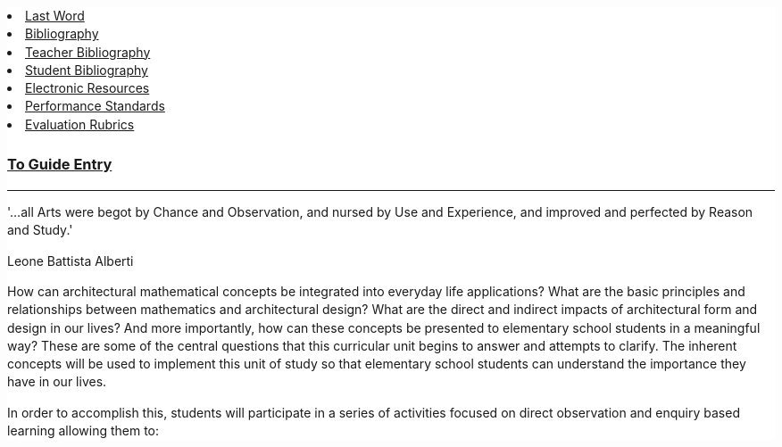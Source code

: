    </li>
  </a>
  <a href="#k">
   <li>
    Last Word
   </li>
  </a>
  <a href="#l">
   <li>
    Bibliography
   </li>
  </a>
  <a href="#m">
   <li>
    Teacher Bibliography
   </li>
  </a>
  <a href="#n">
   <li>
    Student Bibliography
   </li>
  </a>
  <a href="#o">
   <li>
    Electronic Resources
   </li>
  </a>
  <a href="#p">
   <li>
    Performance Standards
   </li>
  </a>
  <a href="#q">
   <li>
    Evaluation Rubrics
   </li>
  </a>
 </ul>
 <h3>
  <a href="../../../guides/2006/4/06.04.03.x.html">
   To Guide Entry
  </a>
 </h3>
<hr/>
 '…all Arts were begot by Chance and Observation, and nursed by Use and Experience, and improved and perfected by Reason and Study.'
 <p>
  Leone Battista Alberti
 </p>
<p>
  How can architectural mathematical concepts be integrated into everyday life applications? What are the basic principles and relationships between mathematics and architectural design? What are the direct and indirect impacts of architectural form and design in our lives? And more importantly, how can these concepts be presented to elementary school students in a meaningful way? These are some of the central questions that this curricular unit begins to answer and attempts to clarify. The inherent concepts will be used to implement this unit of study so that elementary school students can understand the importance they have in our lives.
 </p>
<p>
  In order to accomplish this, students will participate in a series of activities focused on direct observation and enquiry based learning allowing them to:
 </p>
